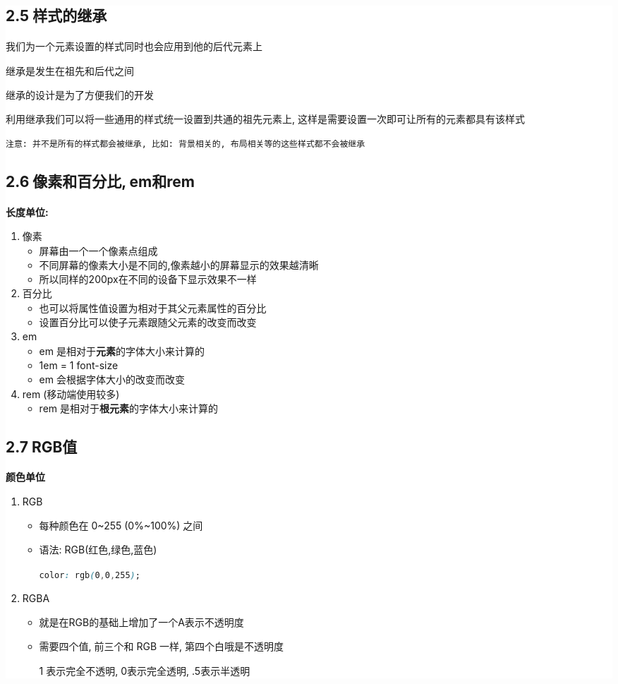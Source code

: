 

## 2.5 样式的继承

我们为一个元素设置的样式同时也会应用到他的后代元素上

继承是发生在祖先和后代之间

继承的设计是为了方便我们的开发

利用继承我们可以将一些通用的样式统一设置到共通的祖先元素上, 这样是需要设置一次即可让所有的元素都具有该样式

`注意: 并不是所有的样式都会被继承, 比如: 背景相关的, 布局相关等的这些样式都不会被继承`



## 2.6 像素和百分比, em和rem

**长度单位:**

1. 像素
   + 屏幕由一个一个像素点组成
   + 不同屏幕的像素大小是不同的,像素越小的屏幕显示的效果越清晰
   + 所以同样的200px在不同的设备下显示效果不一样
2. 百分比
   + 也可以将属性值设置为相对于其父元素属性的百分比
   + 设置百分比可以使子元素跟随父元素的改变而改变
3. em
   + em 是相对于**元素**的字体大小来计算的
   + 1em = 1 font-size
   + em 会根据字体大小的改变而改变
4. rem (移动端使用较多)
   + rem 是相对于**根元素**的字体大小来计算的



## 2.7 RGB值

**颜色单位**

1. RGB

   + 每种颜色在 0~255 (0%~100%) 之间

   + 语法: RGB(红色,绿色,蓝色)

     ````css
     color: rgb(0,0,255);
     ````

     

2. RGBA

   + 就是在RGB的基础上增加了一个A表示不透明度

   + 需要四个值, 前三个和 RGB 一样, 第四个白哦是不透明度

     1 表示完全不透明, 0表示完全透明, .5表示半透明
